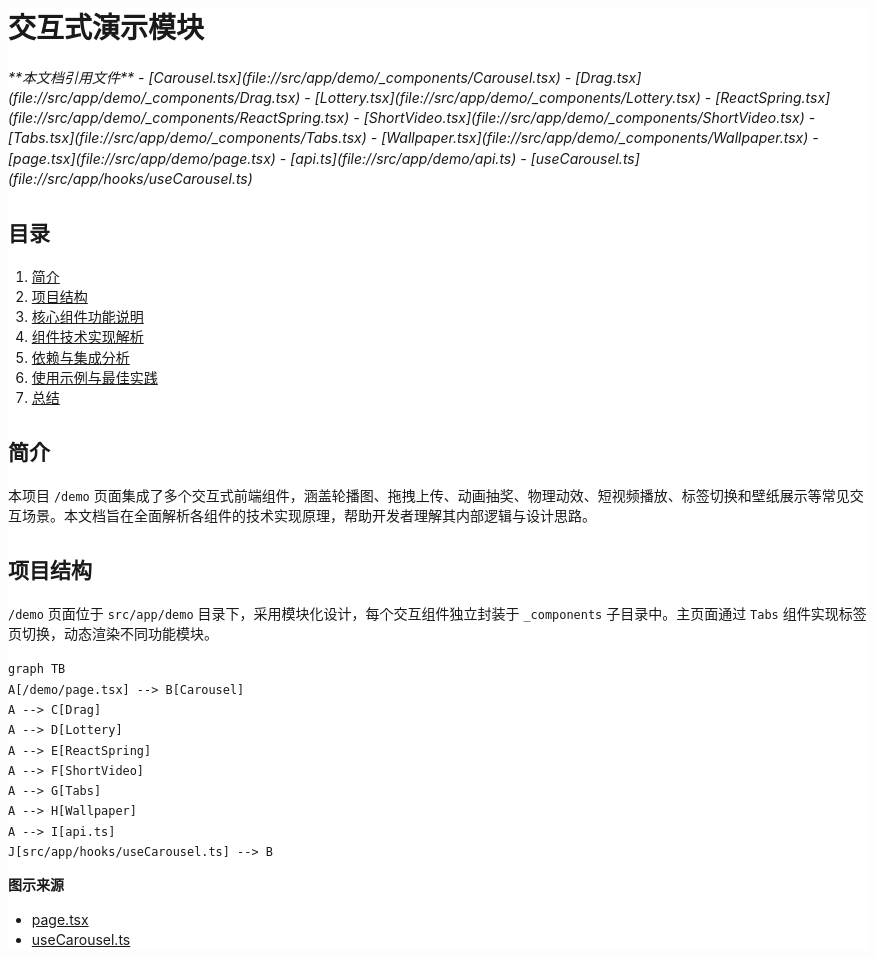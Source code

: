 # 交互式演示模块

<cite>
**本文档引用文件**  
- [Carousel.tsx](file://src/app/demo/_components/Carousel.tsx)
- [Drag.tsx](file://src/app/demo/_components/Drag.tsx)
- [Lottery.tsx](file://src/app/demo/_components/Lottery.tsx)
- [ReactSpring.tsx](file://src/app/demo/_components/ReactSpring.tsx)
- [ShortVideo.tsx](file://src/app/demo/_components/ShortVideo.tsx)
- [Tabs.tsx](file://src/app/demo/_components/Tabs.tsx)
- [Wallpaper.tsx](file://src/app/demo/_components/Wallpaper.tsx)
- [page.tsx](file://src/app/demo/page.tsx)
- [api.ts](file://src/app/demo/api.ts)
- [useCarousel.ts](file://src/app/hooks/useCarousel.ts)
</cite>

## 目录
1. [简介](#简介)
2. [项目结构](#项目结构)
3. [核心组件功能说明](#核心组件功能说明)
4. [组件技术实现解析](#组件技术实现解析)
5. [依赖与集成分析](#依赖与集成分析)
6. [使用示例与最佳实践](#使用示例与最佳实践)
7. [总结](#总结)

## 简介
本项目 `/demo` 页面集成了多个交互式前端组件，涵盖轮播图、拖拽上传、动画抽奖、物理动效、短视频播放、标签切换和壁纸展示等常见交互场景。本文档旨在全面解析各组件的技术实现原理，帮助开发者理解其内部逻辑与设计思路。

## 项目结构
`/demo` 页面位于 `src/app/demo` 目录下，采用模块化设计，每个交互组件独立封装于 `_components` 子目录中。主页面通过 `Tabs` 组件实现标签页切换，动态渲染不同功能模块。

```mermaid
graph TB
A[/demo/page.tsx] --> B[Carousel]
A --> C[Drag]
A --> D[Lottery]
A --> E[ReactSpring]
A --> F[ShortVideo]
A --> G[Tabs]
A --> H[Wallpaper]
A --> I[api.ts]
J[src/app/hooks/useCarousel.ts] --> B
```

**图示来源**  
- [page.tsx](file://src/app/demo/page.tsx#L1-L35)
- [useCarousel.ts](file://src/app/hooks/useCarousel.ts#L1-L71)
